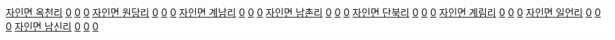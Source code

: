 
  <tr class="item">
    <td><a href="경상북도경산시자인면옥천리">자인면 옥천리</a></td>
    <td><a href="경상북도경산시자인면옥천리">0</a></td>
    <td><a href="경상북도경산시자인면옥천리">0</a></td>
    <td><a href="경상북도경산시자인면옥천리">0</a></td>
  </tr>
    

  <tr class="item">
    <td><a href="경상북도경산시자인면원당리">자인면 원당리</a></td>
    <td><a href="경상북도경산시자인면원당리">0</a></td>
    <td><a href="경상북도경산시자인면원당리">0</a></td>
    <td><a href="경상북도경산시자인면원당리">0</a></td>
  </tr>
    

  <tr class="item">
    <td><a href="경상북도경산시자인면계남리">자인면 계남리</a></td>
    <td><a href="경상북도경산시자인면계남리">0</a></td>
    <td><a href="경상북도경산시자인면계남리">0</a></td>
    <td><a href="경상북도경산시자인면계남리">0</a></td>
  </tr>
    

  <tr class="item">
    <td><a href="경상북도경산시자인면남촌리">자인면 남촌리</a></td>
    <td><a href="경상북도경산시자인면남촌리">0</a></td>
    <td><a href="경상북도경산시자인면남촌리">0</a></td>
    <td><a href="경상북도경산시자인면남촌리">0</a></td>
  </tr>
    

  <tr class="item">
    <td><a href="경상북도경산시자인면단북리">자인면 단북리</a></td>
    <td><a href="경상북도경산시자인면단북리">0</a></td>
    <td><a href="경상북도경산시자인면단북리">0</a></td>
    <td><a href="경상북도경산시자인면단북리">0</a></td>
  </tr>
    

  <tr class="item">
    <td><a href="경상북도경산시자인면계림리">자인면 계림리</a></td>
    <td><a href="경상북도경산시자인면계림리">0</a></td>
    <td><a href="경상북도경산시자인면계림리">0</a></td>
    <td><a href="경상북도경산시자인면계림리">0</a></td>
  </tr>
    

  <tr class="item">
    <td><a href="경상북도경산시자인면일언리">자인면 일언리</a></td>
    <td><a href="경상북도경산시자인면일언리">0</a></td>
    <td><a href="경상북도경산시자인면일언리">0</a></td>
    <td><a href="경상북도경산시자인면일언리">0</a></td>
  </tr>
    

  <tr class="item">
    <td><a href="경상북도경산시자인면남신리">자인면 남신리</a></td>
    <td><a href="경상북도경산시자인면남신리">0</a></td>
    <td><a href="경상북도경산시자인면남신리">0</a></td>
    <td><a href="경상북도경산시자인면남신리">0</a></td>
  </tr>
    
